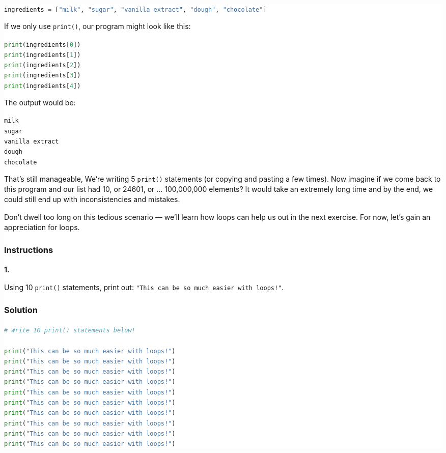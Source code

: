 ``` python
ingredients = ["milk", "sugar", "vanilla extract", "dough", "chocolate"]
```

If we only use `print()`, our program might look like this:

``` python
print(ingredients[0])
print(ingredients[1])
print(ingredients[2])
print(ingredients[3])
print(ingredients[4])
```

The output would be:

``` python
milk
sugar
vanilla extract
dough
chocolate
```

That’s still manageable, We’re writing 5 `print()` statements (or
copying and pasting a few times). Now imagine if we come back to this
program and our list had 10, or 24601, or … 100,000,000 elements? It
would take an extremely long time and by the end, we could still end up
with inconsistencies and mistakes.

Don’t dwell too long on this tedious scenario — we’ll learn how loops
can help us out in the next exercise. For now, let’s gain an
appreciation for loops.

### Instructions

**1.**

Using 10 `print()` statements, print out:
`"This can be so much easier with loops!"`.

### Solution

``` python
# Write 10 print() statements below! 

print("This can be so much easier with loops!")
print("This can be so much easier with loops!")
print("This can be so much easier with loops!")
print("This can be so much easier with loops!")
print("This can be so much easier with loops!")
print("This can be so much easier with loops!")
print("This can be so much easier with loops!")
print("This can be so much easier with loops!")
print("This can be so much easier with loops!")
print("This can be so much easier with loops!")
```

